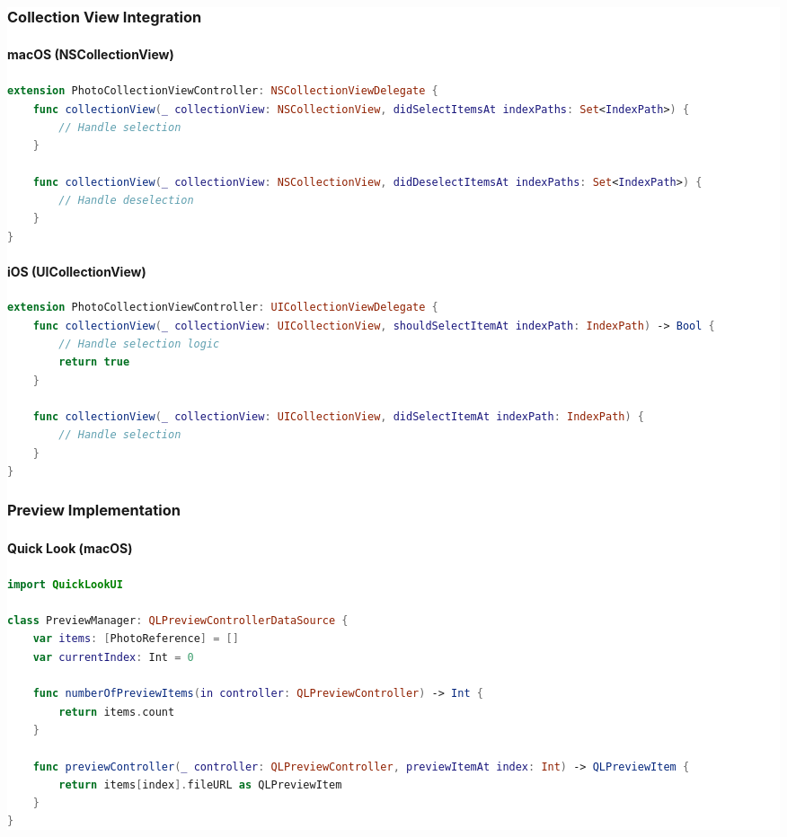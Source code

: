 ### Collection View Integration

#### macOS (NSCollectionView)
```swift
extension PhotoCollectionViewController: NSCollectionViewDelegate {
    func collectionView(_ collectionView: NSCollectionView, didSelectItemsAt indexPaths: Set<IndexPath>) {
        // Handle selection
    }

    func collectionView(_ collectionView: NSCollectionView, didDeselectItemsAt indexPaths: Set<IndexPath>) {
        // Handle deselection
    }
}
```

#### iOS (UICollectionView)
```swift
extension PhotoCollectionViewController: UICollectionViewDelegate {
    func collectionView(_ collectionView: UICollectionView, shouldSelectItemAt indexPath: IndexPath) -> Bool {
        // Handle selection logic
        return true
    }

    func collectionView(_ collectionView: UICollectionView, didSelectItemAt indexPath: IndexPath) {
        // Handle selection
    }
}
```

### Preview Implementation

#### Quick Look (macOS)
```swift
import QuickLookUI

class PreviewManager: QLPreviewControllerDataSource {
    var items: [PhotoReference] = []
    var currentIndex: Int = 0

    func numberOfPreviewItems(in controller: QLPreviewController) -> Int {
        return items.count
    }

    func previewController(_ controller: QLPreviewController, previewItemAt index: Int) -> QLPreviewItem {
        return items[index].fileURL as QLPreviewItem
    }
}
```
